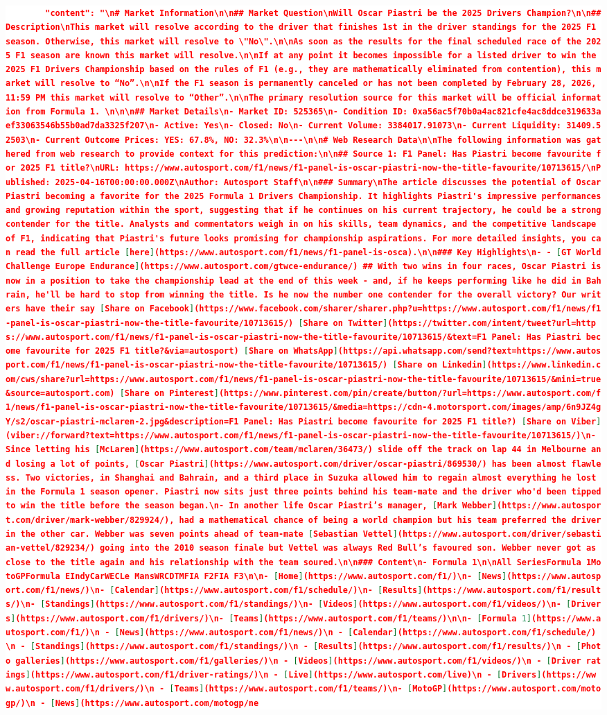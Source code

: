 ```json
        "content": "\n# Market Information\n\n## Market Question\nWill Oscar Piastri be the 2025 Drivers Champion?\n\n## Description\nThis market will resolve according to the driver that finishes 1st in the driver standings for the 2025 F1 season. Otherwise, this market will resolve to \"No\".\n\nAs soon as the results for the final scheduled race of the 2025 F1 season are known this market will resolve.\n\nIf at any point it becomes impossible for a listed driver to win the 2025 F1 Drivers Championship based on the rules of F1 (e.g., they are mathematically eliminated from contention), this market will resolve to “No”.\n\nIf the F1 season is permanently canceled or has not been completed by February 28, 2026, 11:59 PM this market will resolve to “Other”.\n\nThe primary resolution source for this market will be official information from Formula 1. \n\n\n## Market Details\n- Market ID: 525365\n- Condition ID: 0xa56ac5f70b0a4ac821cfe4ac8ddce319633aef33063546b55b0ad7da3325f207\n- Active: Yes\n- Closed: No\n- Current Volume: 3384017.91073\n- Current Liquidity: 31409.52503\n- Current Outcome Prices: YES: 67.8%, NO: 32.3%\n\n---\n\n# Web Research Data\n\nThe following information was gathered from web research to provide context for this prediction:\n\n## Source 1: F1 Panel: Has Piastri become favourite for 2025 F1 title?\nURL: https://www.autosport.com/f1/news/f1-panel-is-oscar-piastri-now-the-title-favourite/10713615/\nPublished: 2025-04-16T00:00:00.000Z\nAuthor: Autosport Staff\n\n### Summary\nThe article discusses the potential of Oscar Piastri becoming a favorite for the 2025 Formula 1 Drivers Championship. It highlights Piastri's impressive performances and growing reputation within the sport, suggesting that if he continues on his current trajectory, he could be a strong contender for the title. Analysts and commentators weigh in on his skills, team dynamics, and the competitive landscape of F1, indicating that Piastri's future looks promising for championship aspirations. For more detailed insights, you can read the full article [here](https://www.autosport.com/f1/news/f1-panel-is-osca).\n\n### Key Highlights\n- - [GT World Challenge Europe Endurance](https://www.autosport.com/gtwce-endurance/) ## With two wins in four races, Oscar Piastri is now in a position to take the championship lead at the end of this week - and, if he keeps performing like he did in Bahrain, he'll be hard to stop from winning the title. Is he now the number one contender for the overall victory? Our writers have their say [Share on Facebook](https://www.facebook.com/sharer/sharer.php?u=https://www.autosport.com/f1/news/f1-panel-is-oscar-piastri-now-the-title-favourite/10713615/) [Share on Twitter](https://twitter.com/intent/tweet?url=https://www.autosport.com/f1/news/f1-panel-is-oscar-piastri-now-the-title-favourite/10713615/&text=F1 Panel: Has Piastri become favourite for 2025 F1 title?&via=autosport) [Share on WhatsApp](https://api.whatsapp.com/send?text=https://www.autosport.com/f1/news/f1-panel-is-oscar-piastri-now-the-title-favourite/10713615/) [Share on Linkedin](https://www.linkedin.com/cws/share?url=https://www.autosport.com/f1/news/f1-panel-is-oscar-piastri-now-the-title-favourite/10713615/&mini=true&source=autosport.com) [Share on Pinterest](https://www.pinterest.com/pin/create/button/?url=https://www.autosport.com/f1/news/f1-panel-is-oscar-piastri-now-the-title-favourite/10713615/&media=https://cdn-4.motorsport.com/images/amp/6n9JZ4gY/s2/oscar-piastri-mclaren-2.jpg&description=F1 Panel: Has Piastri become favourite for 2025 F1 title?) [Share on Viber](viber://forward?text=https://www.autosport.com/f1/news/f1-panel-is-oscar-piastri-now-the-title-favourite/10713615/)\n- Since letting his [McLaren](https://www.autosport.com/team/mclaren/36473/) slide off the track on lap 44 in Melbourne and losing a lot of points, [Oscar Piastri](https://www.autosport.com/driver/oscar-piastri/869530/) has been almost flawless. Two victories, in Shanghai and Bahrain, and a third place in Suzuka allowed him to regain almost everything he lost in the Formula 1 season opener. Piastri now sits just three points behind his team-mate and the driver who'd been tipped to win the title before the season began.\n- In another life Oscar Piastri’s manager, [Mark Webber](https://www.autosport.com/driver/mark-webber/829924/), had a mathematical chance of being a world champion but his team preferred the driver in the other car. Webber was seven points ahead of team-mate [Sebastian Vettel](https://www.autosport.com/driver/sebastian-vettel/829234/) going into the 2010 season finale but Vettel was always Red Bull’s favoured son. Webber never got as close to the title again and his relationship with the team soured.\n\n### Content\n- Formula 1\n\nAll SeriesFormula 1MotoGPFormula EIndyCarWECLe MansWRCDTMFIA F2FIA F3\n\n- [Home](https://www.autosport.com/f1/)\n- [News](https://www.autosport.com/f1/news/)\n- [Calendar](https://www.autosport.com/f1/schedule/)\n- [Results](https://www.autosport.com/f1/results/)\n- [Standings](https://www.autosport.com/f1/standings/)\n- [Videos](https://www.autosport.com/f1/videos/)\n- [Drivers](https://www.autosport.com/f1/drivers/)\n- [Teams](https://www.autosport.com/f1/teams/)\n\n- [Formula 1](https://www.autosport.com/f1/)\n - [News](https://www.autosport.com/f1/news/)\n - [Calendar](https://www.autosport.com/f1/schedule/)\n - [Standings](https://www.autosport.com/f1/standings/)\n - [Results](https://www.autosport.com/f1/results/)\n - [Photo galleries](https://www.autosport.com/f1/galleries/)\n - [Videos](https://www.autosport.com/f1/videos/)\n - [Driver ratings](https://www.autosport.com/f1/driver-ratings/)\n - [Live](https://www.autosport.com/live)\n - [Drivers](https://www.autosport.com/f1/drivers/)\n - [Teams](https://www.autosport.com/f1/teams/)\n- [MotoGP](https://www.autosport.com/motogp/)\n - [News](https://www.autosport.com/motogp/ne
```